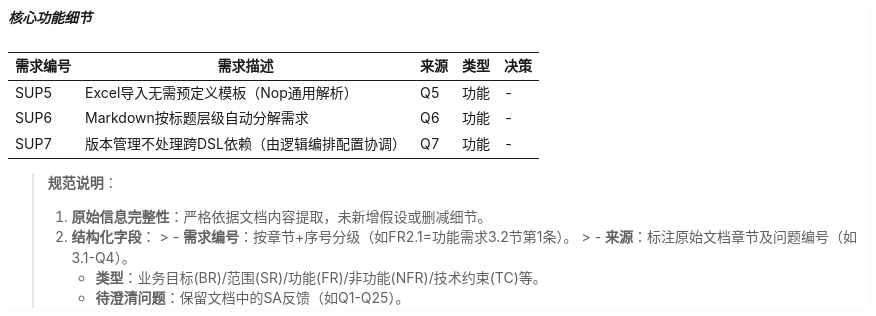 ##### **核心功能细节**
| **需求编号** | **需求描述**                            | **来源** | **类型** | **决策** |
|-------------|---------------------------------------|--------|--------|--------|
| SUP5        | Excel导入无需预定义模板（Nop通用解析）         | Q5     | 功能    | -      |
| SUP6        | Markdown按标题层级自动分解需求             | Q6     | 功能    | -      |
| SUP7        | 版本管理不处理跨DSL依赖（由逻辑编排配置协调）       | Q7     | 功能    | -      |

> **规范说明**：
> 1. **原始信息完整性**：严格依据文档内容提取，未新增假设或删减细节。
> 2. **结构化字段**：
     >    - **需求编号**：按章节+序号分级（如FR2.1=功能需求3.2节第1条）。
     >    - **来源**：标注原始文档章节及问题编号（如3.1-Q4）。
>    - **类型**：业务目标(BR)/范围(SR)/功能(FR)/非功能(NFR)/技术约束(TC)等。
>    - **待澄清问题**：保留文档中的SA反馈（如Q1-Q25）。

